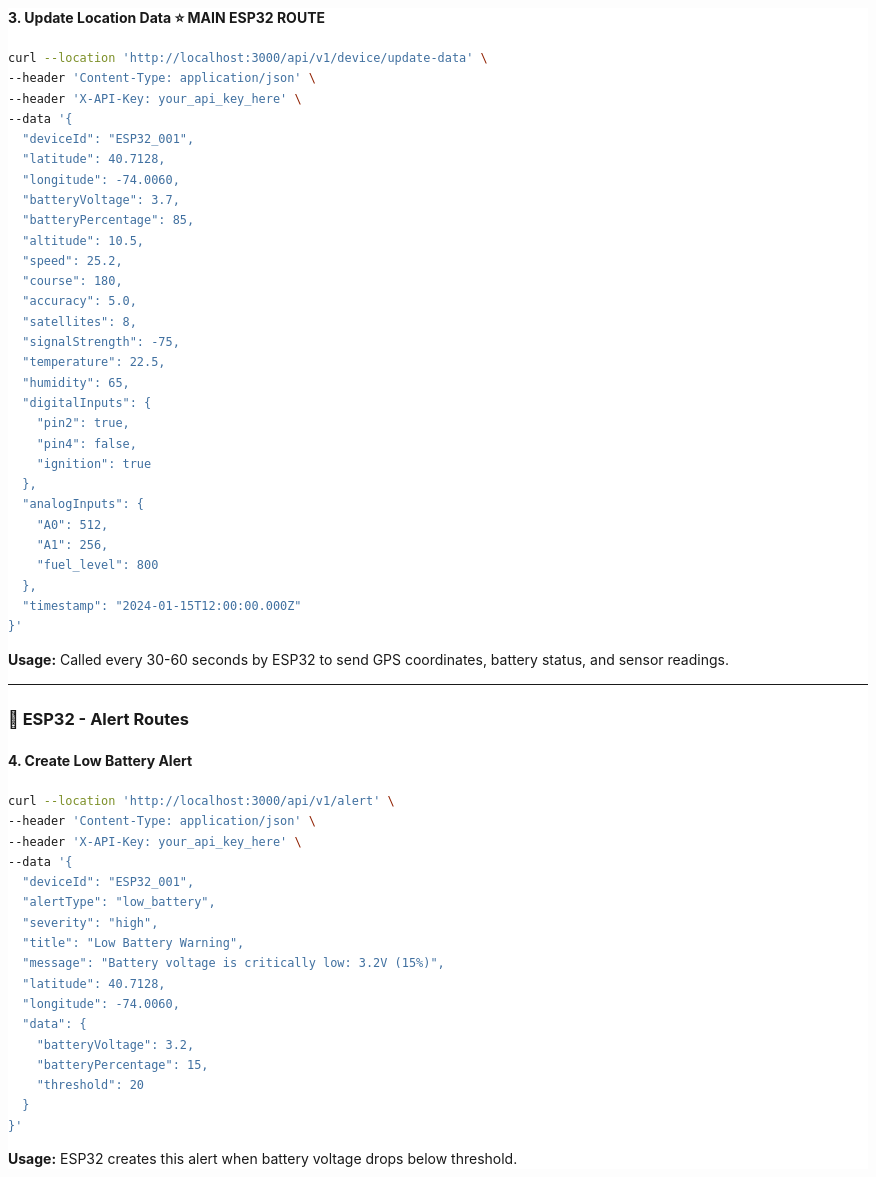 #### 3. Update Location Data ⭐ **MAIN ESP32 ROUTE**
```bash
curl --location 'http://localhost:3000/api/v1/device/update-data' \
--header 'Content-Type: application/json' \
--header 'X-API-Key: your_api_key_here' \
--data '{
  "deviceId": "ESP32_001",
  "latitude": 40.7128,
  "longitude": -74.0060,
  "batteryVoltage": 3.7,
  "batteryPercentage": 85,
  "altitude": 10.5,
  "speed": 25.2,
  "course": 180,
  "accuracy": 5.0,
  "satellites": 8,
  "signalStrength": -75,
  "temperature": 22.5,
  "humidity": 65,
  "digitalInputs": {
    "pin2": true,
    "pin4": false,
    "ignition": true
  },
  "analogInputs": {
    "A0": 512,
    "A1": 256,
    "fuel_level": 800
  },
  "timestamp": "2024-01-15T12:00:00.000Z"
}'
```
**Usage:** Called every 30-60 seconds by ESP32 to send GPS coordinates, battery status, and sensor readings.

---

### 🚨 **ESP32 - Alert Routes**

#### 4. Create Low Battery Alert
```bash
curl --location 'http://localhost:3000/api/v1/alert' \
--header 'Content-Type: application/json' \
--header 'X-API-Key: your_api_key_here' \
--data '{
  "deviceId": "ESP32_001",
  "alertType": "low_battery",
  "severity": "high",
  "title": "Low Battery Warning",
  "message": "Battery voltage is critically low: 3.2V (15%)",
  "latitude": 40.7128,
  "longitude": -74.0060,
  "data": {
    "batteryVoltage": 3.2,
    "batteryPercentage": 15,
    "threshold": 20
  }
}'
```
**Usage:** ESP32 creates this alert when battery voltage drops below threshold.
